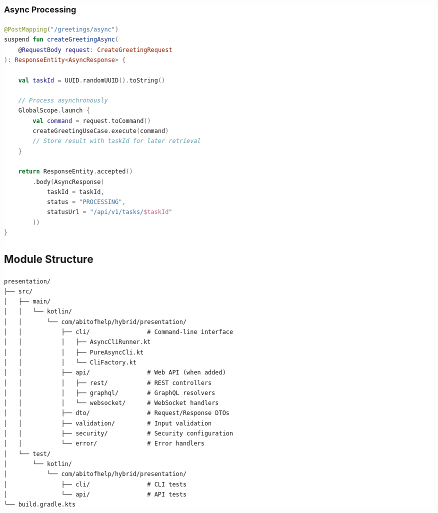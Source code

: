 ### Async Processing

```kotlin
@PostMapping("/greetings/async")
suspend fun createGreetingAsync(
    @RequestBody request: CreateGreetingRequest
): ResponseEntity<AsyncResponse> {
    
    val taskId = UUID.randomUUID().toString()
    
    // Process asynchronously
    GlobalScope.launch {
        val command = request.toCommand()
        createGreetingUseCase.execute(command)
        // Store result with taskId for later retrieval
    }
    
    return ResponseEntity.accepted()
        .body(AsyncResponse(
            taskId = taskId,
            status = "PROCESSING",
            statusUrl = "/api/v1/tasks/$taskId"
        ))
}
```

## Module Structure

```
presentation/
├── src/
│   ├── main/
│   │   └── kotlin/
│   │       └── com/abitofhelp/hybrid/presentation/
│   │           ├── cli/                # Command-line interface
│   │           │   ├── AsyncCliRunner.kt
│   │           │   ├── PureAsyncCli.kt
│   │           │   └── CliFactory.kt
│   │           ├── api/                # Web API (when added)
│   │           │   ├── rest/           # REST controllers
│   │           │   ├── graphql/        # GraphQL resolvers
│   │           │   └── websocket/      # WebSocket handlers
│   │           ├── dto/                # Request/Response DTOs
│   │           ├── validation/         # Input validation
│   │           ├── security/           # Security configuration
│   │           └── error/              # Error handlers
│   └── test/
│       └── kotlin/
│           └── com/abitofhelp/hybrid/presentation/
│               ├── cli/                # CLI tests
│               └── api/                # API tests
└── build.gradle.kts
```
